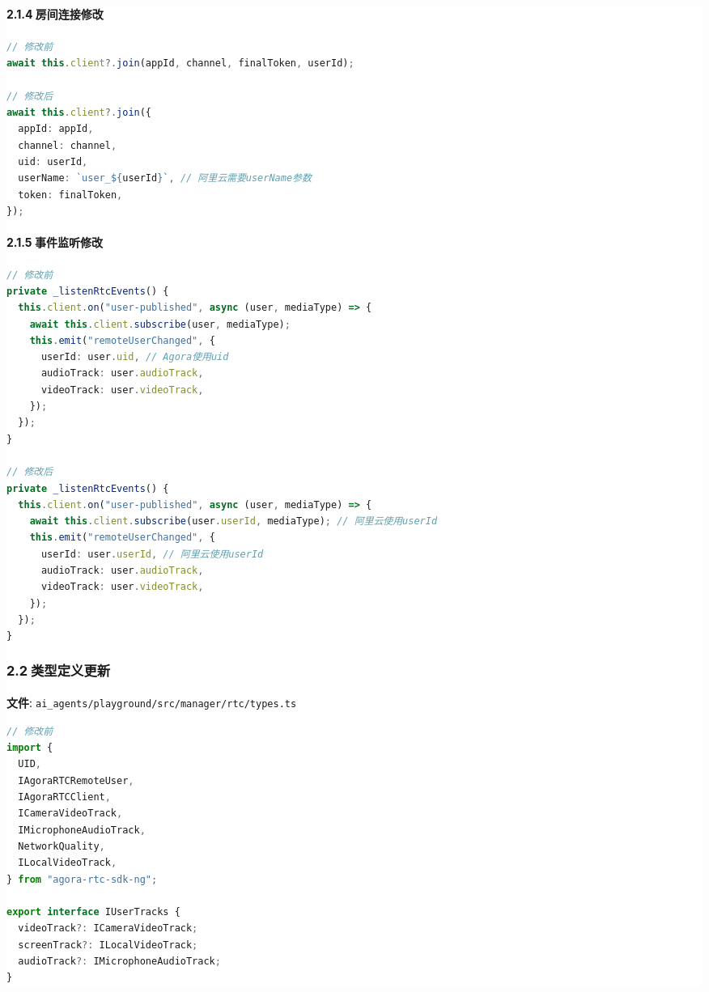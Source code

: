#### 2.1.4 房间连接修改

```typescript
// 修改前
await this.client?.join(appId, channel, finalToken, userId);

// 修改后
await this.client?.join({
  appId: appId,
  channel: channel,
  uid: userId,
  userName: `user_${userId}`, // 阿里云需要userName参数
  token: finalToken,
});
```

#### 2.1.5 事件监听修改

```typescript
// 修改前
private _listenRtcEvents() {
  this.client.on("user-published", async (user, mediaType) => {
    await this.client.subscribe(user, mediaType);
    this.emit("remoteUserChanged", {
      userId: user.uid, // Agora使用uid
      audioTrack: user.audioTrack,
      videoTrack: user.videoTrack,
    });
  });
}

// 修改后
private _listenRtcEvents() {
  this.client.on("user-published", async (user, mediaType) => {
    await this.client.subscribe(user.userId, mediaType); // 阿里云使用userId
    this.emit("remoteUserChanged", {
      userId: user.userId, // 阿里云使用userId
      audioTrack: user.audioTrack,
      videoTrack: user.videoTrack,
    });
  });
}
```

### 2.2 类型定义更新

**文件**: `ai_agents/playground/src/manager/rtc/types.ts`

```typescript
// 修改前
import {
  UID,
  IAgoraRTCRemoteUser,
  IAgoraRTCClient,
  ICameraVideoTrack,
  IMicrophoneAudioTrack,
  NetworkQuality,
  ILocalVideoTrack,
} from "agora-rtc-sdk-ng";

export interface IUserTracks {
  videoTrack?: ICameraVideoTrack;
  screenTrack?: ILocalVideoTrack;
  audioTrack?: IMicrophoneAudioTrack;
}

```